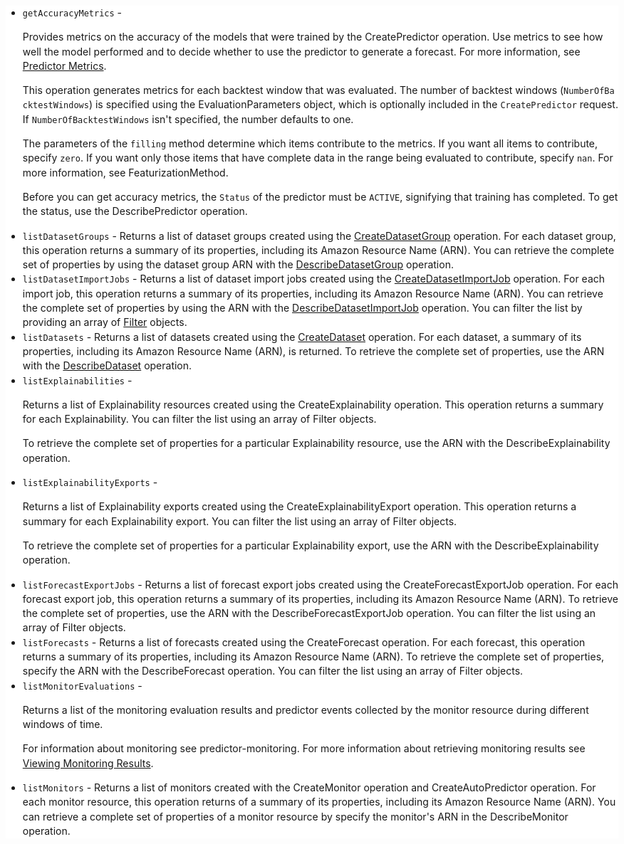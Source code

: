 * `getAccuracyMetrics` - <p>Provides metrics on the accuracy of the models that were trained by the <a>CreatePredictor</a> operation. Use metrics to see how well the model performed and to decide whether to use the predictor to generate a forecast. For more information, see <a href="https://docs.aws.amazon.com/forecast/latest/dg/metrics.html">Predictor Metrics</a>.</p> <p>This operation generates metrics for each backtest window that was evaluated. The number of backtest windows (<code>NumberOfBacktestWindows</code>) is specified using the <a>EvaluationParameters</a> object, which is optionally included in the <code>CreatePredictor</code> request. If <code>NumberOfBacktestWindows</code> isn't specified, the number defaults to one.</p> <p>The parameters of the <code>filling</code> method determine which items contribute to the metrics. If you want all items to contribute, specify <code>zero</code>. If you want only those items that have complete data in the range being evaluated to contribute, specify <code>nan</code>. For more information, see <a>FeaturizationMethod</a>.</p> <note> <p>Before you can get accuracy metrics, the <code>Status</code> of the predictor must be <code>ACTIVE</code>, signifying that training has completed. To get the status, use the <a>DescribePredictor</a> operation.</p> </note>
* `listDatasetGroups` - Returns a list of dataset groups created using the <a href="https://docs.aws.amazon.com/forecast/latest/dg/API_CreateDatasetGroup.html">CreateDatasetGroup</a> operation. For each dataset group, this operation returns a summary of its properties, including its Amazon Resource Name (ARN). You can retrieve the complete set of properties by using the dataset group ARN with the <a href="https://docs.aws.amazon.com/forecast/latest/dg/API_DescribeDatasetGroup.html">DescribeDatasetGroup</a> operation.
* `listDatasetImportJobs` - Returns a list of dataset import jobs created using the <a href="https://docs.aws.amazon.com/forecast/latest/dg/API_CreateDatasetImportJob.html">CreateDatasetImportJob</a> operation. For each import job, this operation returns a summary of its properties, including its Amazon Resource Name (ARN). You can retrieve the complete set of properties by using the ARN with the <a href="https://docs.aws.amazon.com/forecast/latest/dg/API_DescribeDatasetImportJob.html">DescribeDatasetImportJob</a> operation. You can filter the list by providing an array of <a href="https://docs.aws.amazon.com/forecast/latest/dg/API_Filter.html">Filter</a> objects.
* `listDatasets` - Returns a list of datasets created using the <a href="https://docs.aws.amazon.com/forecast/latest/dg/API_CreateDataset.html">CreateDataset</a> operation. For each dataset, a summary of its properties, including its Amazon Resource Name (ARN), is returned. To retrieve the complete set of properties, use the ARN with the <a href="https://docs.aws.amazon.com/forecast/latest/dg/API_DescribeDataset.html">DescribeDataset</a> operation.
* `listExplainabilities` - <p>Returns a list of Explainability resources created using the <a>CreateExplainability</a> operation. This operation returns a summary for each Explainability. You can filter the list using an array of <a>Filter</a> objects.</p> <p>To retrieve the complete set of properties for a particular Explainability resource, use the ARN with the <a>DescribeExplainability</a> operation.</p>
* `listExplainabilityExports` - <p>Returns a list of Explainability exports created using the <a>CreateExplainabilityExport</a> operation. This operation returns a summary for each Explainability export. You can filter the list using an array of <a>Filter</a> objects.</p> <p>To retrieve the complete set of properties for a particular Explainability export, use the ARN with the <a>DescribeExplainability</a> operation.</p>
* `listForecastExportJobs` - Returns a list of forecast export jobs created using the <a>CreateForecastExportJob</a> operation. For each forecast export job, this operation returns a summary of its properties, including its Amazon Resource Name (ARN). To retrieve the complete set of properties, use the ARN with the <a>DescribeForecastExportJob</a> operation. You can filter the list using an array of <a>Filter</a> objects.
* `listForecasts` - Returns a list of forecasts created using the <a>CreateForecast</a> operation. For each forecast, this operation returns a summary of its properties, including its Amazon Resource Name (ARN). To retrieve the complete set of properties, specify the ARN with the <a>DescribeForecast</a> operation. You can filter the list using an array of <a>Filter</a> objects.
* `listMonitorEvaluations` - <p>Returns a list of the monitoring evaluation results and predictor events collected by the monitor resource during different windows of time.</p> <p>For information about monitoring see <a>predictor-monitoring</a>. For more information about retrieving monitoring results see <a href="https://docs.aws.amazon.com/forecast/latest/dg/predictor-monitoring-results.html">Viewing Monitoring Results</a>.</p>
* `listMonitors` - Returns a list of monitors created with the <a>CreateMonitor</a> operation and <a>CreateAutoPredictor</a> operation. For each monitor resource, this operation returns of a summary of its properties, including its Amazon Resource Name (ARN). You can retrieve a complete set of properties of a monitor resource by specify the monitor's ARN in the <a>DescribeMonitor</a> operation.